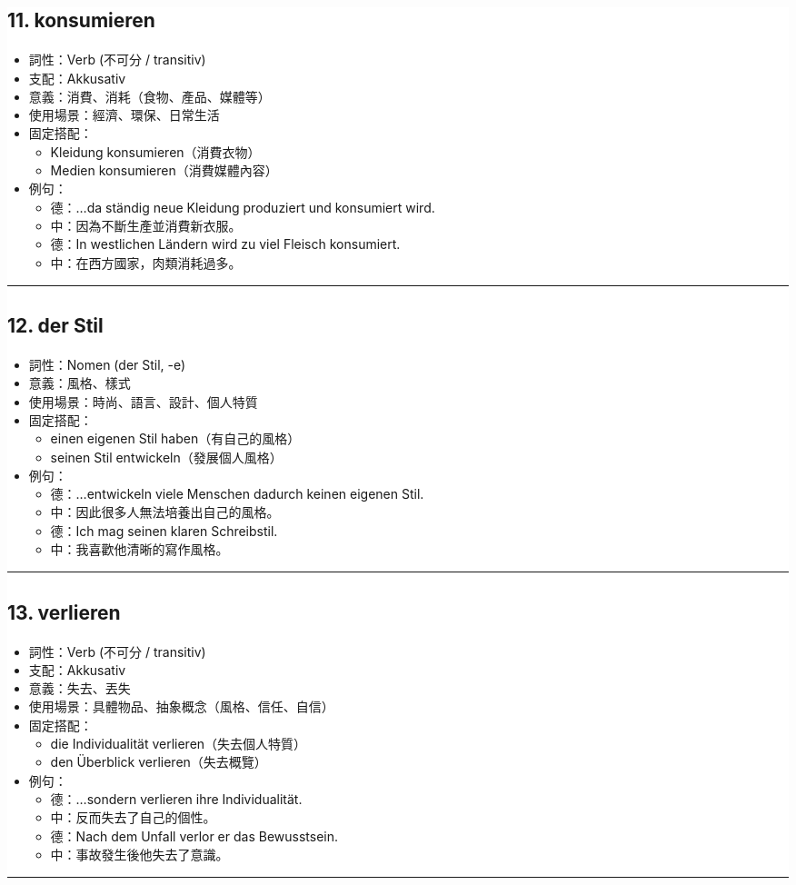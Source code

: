 

## 11. konsumieren

- 詞性：Verb (不可分 / transitiv)
- 支配：Akkusativ
- 意義：消費、消耗（食物、產品、媒體等）
- 使用場景：經濟、環保、日常生活
- 固定搭配：
  - Kleidung konsumieren（消費衣物）
  - Medien konsumieren（消費媒體內容）
- 例句：
  - 德：…da ständig neue Kleidung produziert und konsumiert wird.
  - 中：因為不斷生產並消費新衣服。
  - 德：In westlichen Ländern wird zu viel Fleisch konsumiert.
  - 中：在西方國家，肉類消耗過多。

---

## 12. der Stil

- 詞性：Nomen (der Stil, -e)
- 意義：風格、樣式
- 使用場景：時尚、語言、設計、個人特質
- 固定搭配：
  - einen eigenen Stil haben（有自己的風格）
  - seinen Stil entwickeln（發展個人風格）
- 例句：
  - 德：…entwickeln viele Menschen dadurch keinen eigenen Stil.
  - 中：因此很多人無法培養出自己的風格。
  - 德：Ich mag seinen klaren Schreibstil.
  - 中：我喜歡他清晰的寫作風格。

---

## 13. verlieren

- 詞性：Verb (不可分 / transitiv)
- 支配：Akkusativ
- 意義：失去、丟失
- 使用場景：具體物品、抽象概念（風格、信任、自信）
- 固定搭配：
  - die Individualität verlieren（失去個人特質）
  - den Überblick verlieren（失去概覽）
- 例句：
  - 德：…sondern verlieren ihre Individualität.
  - 中：反而失去了自己的個性。
  - 德：Nach dem Unfall verlor er das Bewusstsein.
  - 中：事故發生後他失去了意識。

---
